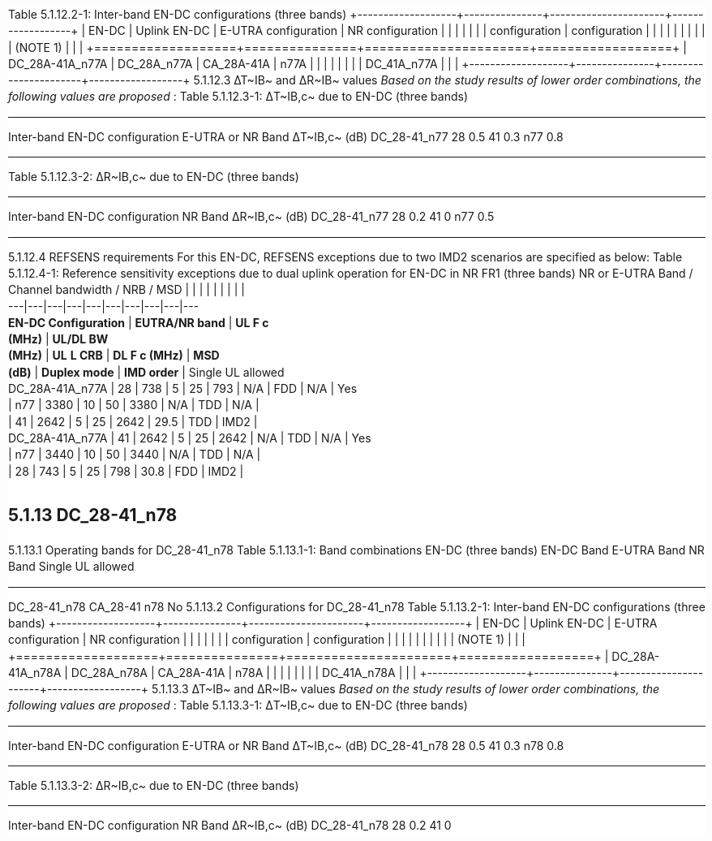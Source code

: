 Table 5.1.12.2-1: Inter-band EN-DC configurations (three bands)
+-------------------+---------------+----------------------+------------------+ | EN-DC | Uplink EN-DC | E-UTRA configuration | NR configuration | | | | | | | configuration | configuration | | | | | | | | | | (NOTE 1) | | | +===================+===============+======================+==================+ | DC_28A-41A_n77A | DC_28A_n77A | CA_28A-41A | n77A | | | | | | | | DC_41A_n77A | | | +-------------------+---------------+----------------------+------------------+
5.1.12.3 ∆T~IB~ and ∆R~IB~ values
_Based on the study results of lower order combinations, the following values
are proposed_ :
Table 5.1.12.3-1: ΔT~IB,c~ due to EN-DC (three bands)
* * *
Inter-band EN-DC configuration E-UTRA or NR Band ΔT~IB,c~ (dB) DC_28-41_n77 28
0.5 41 0.3 n77 0.8
* * *
Table 5.1.12.3-2: ΔR~IB,c~ due to EN-DC (three bands)
* * *
Inter-band EN-DC configuration NR Band ΔR~IB,c~ (dB) DC_28-41_n77 28 0.2 41 0
n77 0.5
* * *
5.1.12.4 REFSENS requirements
For this EN-DC, REFSENS exceptions due to two IMD2 scenarios are specified as
below:
Table 5.1.12.4-1: Reference sensitivity exceptions due to dual uplink
operation for EN-DC in NR FR1 (three bands)
NR or E-UTRA Band / Channel bandwidth / NRB / MSD |  |  |  |  |  |  |  |  |   
---|---|---|---|---|---|---|---|---|---  
**EN-DC Configuration** | **EUTRA/NR band** | **UL F c  
(MHz)** | **UL/DL BW  
(MHz)** | **UL** **L CRB** | **DL F c (MHz)** | **MSD  
(dB)** | **Duplex mode** | **IMD order** | Single UL allowed  
DC_28A-41A_n77A | 28 | 738 | 5 | 25 | 793 | N/A | FDD | N/A | Yes  
| n77 | 3380 | 10 | 50 | 3380 | N/A | TDD | N/A |   
| 41 | 2642 | 5 | 25 | 2642 | 29.5 | TDD | IMD2 |   
DC_28A-41A_n77A | 41 | 2642 | 5 | 25 | 2642 | N/A | TDD | N/A | Yes  
| n77 | 3440 | 10 | 50 | 3440 | N/A | TDD | N/A |   
| 28 | 743 | 5 | 25 | 798 | 30.8 | FDD | IMD2 |   
## 5.1.13 DC_28-41_n78
5.1.13.1 Operating bands for DC_28-41_n78
Table 5.1.13.1-1: Band combinations EN-DC (three bands)
EN-DC Band E-UTRA Band NR Band Single UL allowed
* * *
DC_28-41_n78 CA_28-41 n78 No
5.1.13.2 Configurations for DC_28-41_n78
Table 5.1.13.2-1: Inter-band EN-DC configurations (three bands)
+-------------------+---------------+----------------------+------------------+ | EN-DC | Uplink EN-DC | E-UTRA configuration | NR configuration | | | | | | | configuration | configuration | | | | | | | | | | (NOTE 1) | | | +===================+===============+======================+==================+ | DC_28A-41A_n78A | DC_28A_n78A | CA_28A-41A | n78A | | | | | | | | DC_41A_n78A | | | +-------------------+---------------+----------------------+------------------+
5.1.13.3 ∆T~IB~ and ∆R~IB~ values
_Based on the study results of lower order combinations, the following values
are proposed_ :
Table 5.1.13.3-1: ΔT~IB,c~ due to EN-DC (three bands)
* * *
Inter-band EN-DC configuration E-UTRA or NR Band ΔT~IB,c~ (dB) DC_28-41_n78 28
0.5 41 0.3 n78 0.8
* * *
Table 5.1.13.3-2: ΔR~IB,c~ due to EN-DC (three bands)
* * *
Inter-band EN-DC configuration NR Band ΔR~IB,c~ (dB) DC_28-41_n78 28 0.2 41 0